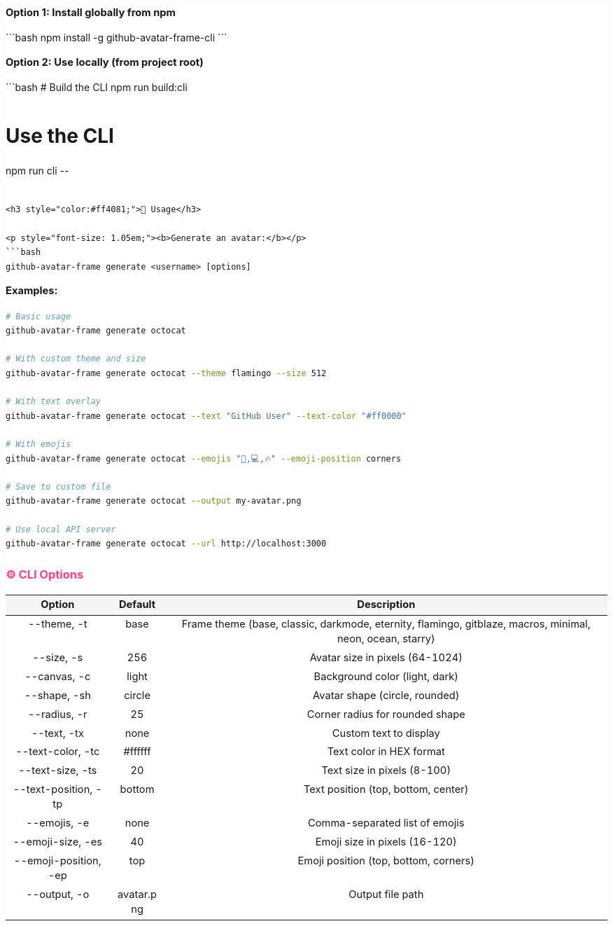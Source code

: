 <p style="font-size: 1.05em;"><b>Option 1: Install globally from npm</b></p>
```bash
npm install -g github-avatar-frame-cli
```

<p style="font-size: 1.05em;"><b>Option 2: Use locally (from project root)</b></p>
```bash
# Build the CLI
npm run build:cli

# Use the CLI
npm run cli -- <command>
```

<h3 style="color:#ff4081;">📖 Usage</h3>

<p style="font-size: 1.05em;"><b>Generate an avatar:</b></p>
```bash
github-avatar-frame generate <username> [options]
```

<p style="font-size: 1.05em;"><b>Examples:</b></p>

```bash
# Basic usage
github-avatar-frame generate octocat

# With custom theme and size
github-avatar-frame generate octocat --theme flamingo --size 512

# With text overlay
github-avatar-frame generate octocat --text "GitHub User" --text-color "#ff0000"

# With emojis
github-avatar-frame generate octocat --emojis "🚀,💻,🔥" --emoji-position corners

# Save to custom file
github-avatar-frame generate octocat --output my-avatar.png

# Use local API server
github-avatar-frame generate octocat --url http://localhost:3000
```

<h3 style="color:#ff4081;">⚙️ CLI Options</h3>

<table style="width:100%; border-collapse:collapse; font-size:1.05em;">
<thead style="background-color:#f5f5f5; text-align:center;">
<tr>
<th>Option</th>
<th>Default</th>
<th>Description</th>
</tr>
</thead>
<tbody style="text-align:center;">
<tr><td>--theme, -t</td><td>base</td><td>Frame theme (base, classic, darkmode, eternity, flamingo, gitblaze, macros, minimal, neon, ocean, starry)</td></tr>
<tr><td>--size, -s</td><td>256</td><td>Avatar size in pixels (64-1024)</td></tr>
<tr><td>--canvas, -c</td><td>light</td><td>Background color (light, dark)</td></tr>
<tr><td>--shape, -sh</td><td>circle</td><td>Avatar shape (circle, rounded)</td></tr>
<tr><td>--radius, -r</td><td>25</td><td>Corner radius for rounded shape</td></tr>
<tr><td>--text, -tx</td><td>none</td><td>Custom text to display</td></tr>
<tr><td>--text-color, -tc</td><td>#ffffff</td><td>Text color in HEX format</td></tr>
<tr><td>--text-size, -ts</td><td>20</td><td>Text size in pixels (8-100)</td></tr>
<tr><td>--text-position, -tp</td><td>bottom</td><td>Text position (top, bottom, center)</td></tr>
<tr><td>--emojis, -e</td><td>none</td><td>Comma-separated list of emojis</td></tr>
<tr><td>--emoji-size, -es</td><td>40</td><td>Emoji size in pixels (16-120)</td></tr>
<tr><td>--emoji-position, -ep</td><td>top</td><td>Emoji position (top, bottom, corners)</td></tr>
<tr><td>--output, -o</td><td>avatar.png</td><td>Output file path</td></tr>